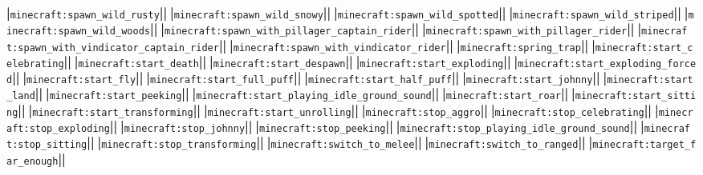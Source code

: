 |`minecraft:spawn_wild_rusty`||
|`minecraft:spawn_wild_snowy`||
|`minecraft:spawn_wild_spotted`||
|`minecraft:spawn_wild_striped`||
|`minecraft:spawn_wild_woods`||
|`minecraft:spawn_with_pillager_captain_rider`||
|`minecraft:spawn_with_pillager_rider`||
|`minecraft:spawn_with_vindicator_captain_rider`||
|`minecraft:spawn_with_vindicator_rider`||
|`minecraft:spring_trap`||
|`minecraft:start_celebrating`||
|`minecraft:start_death`||
|`minecraft:start_despawn`||
|`minecraft:start_exploding`||
|`minecraft:start_exploding_forced`||
|`minecraft:start_fly`||
|`minecraft:start_full_puff`||
|`minecraft:start_half_puff`||
|`minecraft:start_johnny`||
|`minecraft:start_land`||
|`minecraft:start_peeking`||
|`minecraft:start_playing_idle_ground_sound`||
|`minecraft:start_roar`||
|`minecraft:start_sitting`||
|`minecraft:start_transforming`||
|`minecraft:start_unrolling`||
|`minecraft:stop_aggro`||
|`minecraft:stop_celebrating`||
|`minecraft:stop_exploding`||
|`minecraft:stop_johnny`||
|`minecraft:stop_peeking`||
|`minecraft:stop_playing_idle_ground_sound`||
|`minecraft:stop_sitting`||
|`minecraft:stop_transforming`||
|`minecraft:switch_to_melee`||
|`minecraft:switch_to_ranged`||
|`minecraft:target_far_enough`||